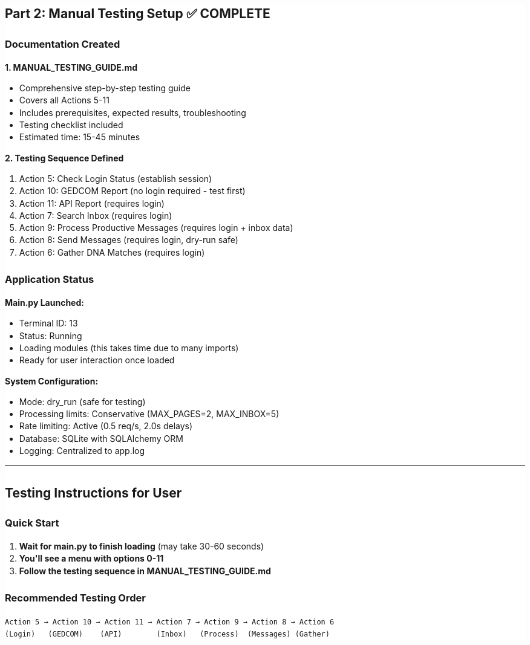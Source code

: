 
## Part 2: Manual Testing Setup ✅ COMPLETE

### Documentation Created

**1. MANUAL_TESTING_GUIDE.md**
- Comprehensive step-by-step testing guide
- Covers all Actions 5-11
- Includes prerequisites, expected results, troubleshooting
- Testing checklist included
- Estimated time: 15-45 minutes

**2. Testing Sequence Defined**
1. Action 5: Check Login Status (establish session)
2. Action 10: GEDCOM Report (no login required - test first)
3. Action 11: API Report (requires login)
4. Action 7: Search Inbox (requires login)
5. Action 9: Process Productive Messages (requires login + inbox data)
6. Action 8: Send Messages (requires login, dry-run safe)
7. Action 6: Gather DNA Matches (requires login)

### Application Status

**Main.py Launched:**
- Terminal ID: 13
- Status: Running
- Loading modules (this takes time due to many imports)
- Ready for user interaction once loaded

**System Configuration:**
- Mode: dry_run (safe for testing)
- Processing limits: Conservative (MAX_PAGES=2, MAX_INBOX=5)
- Rate limiting: Active (0.5 req/s, 2.0s delays)
- Database: SQLite with SQLAlchemy ORM
- Logging: Centralized to app.log

---

## Testing Instructions for User

### Quick Start

1. **Wait for main.py to finish loading** (may take 30-60 seconds)
2. **You'll see a menu with options 0-11**
3. **Follow the testing sequence in MANUAL_TESTING_GUIDE.md**

### Recommended Testing Order

```
Action 5 → Action 10 → Action 11 → Action 7 → Action 9 → Action 8 → Action 6
(Login)   (GEDCOM)    (API)        (Inbox)   (Process)  (Messages) (Gather)
```
